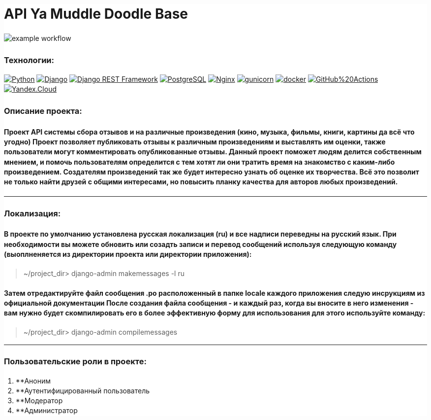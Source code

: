 # API Ya Muddle Doodle Base

![example workflow](https://github.com/AntonDMoskalev/yamdb_final/actions/workflows/yamdb_workflow.yml/badge.svg)
### Технологии:
[![Python](https://img.shields.io/badge/-Python-464646?style=flat-square&logo=Python)](https://www.python.org/) [![Django](https://img.shields.io/badge/-Django-464646?style=flat-square&logo=Django)](https://www.djangoproject.com/) [![Django REST Framework](https://img.shields.io/badge/-Django%20REST%20Framework-464646?style=flat-square&logo=Django%20REST%20Framework)](https://www.django-rest-framework.org/) [![PostgreSQL](https://img.shields.io/badge/-PostgreSQL-464646?style=flat-square&logo=PostgreSQL)](https://www.postgresql.org/) [![Nginx](https://img.shields.io/badge/-NGINX-464646?style=flat-square&logo=NGINX)](https://nginx.org/ru/) [![gunicorn](https://img.shields.io/badge/-gunicorn-464646?style=flat-square&logo=gunicorn)](https://gunicorn.org/) [![docker](https://img.shields.io/badge/-Docker-464646?style=flat-square&logo=docker)](https://www.docker.com/) [![GitHub%20Actions](https://img.shields.io/badge/-GitHub%20Actions-464646?style=flat-square&logo=GitHub%20actions)](https://github.com/features/actions) [![Yandex.Cloud](https://img.shields.io/badge/-Yandex.Cloud-464646?style=flat-square&logo=Yandex.Cloud)](https://cloud.yandex.ru/)

### Описание проекта:
#### Проект API системы сбора отзывов и на различные произведения (кино, музыка, фильмы, книги, картины да всё что угодно) Проект позволяет публиковать отзывы к различным произведениям и выставлять им оценки, также пользователи могут комментировать опубликованные отзывы. Данный проект поможет людям делится собственным мнением, и помочь пользователям определится с тем хотят ли они тратить время на знакомство с каким-либо произведением. Создателям произведений так же будет интересно узнать об оценке их творчества. Всё это позволит не только найти друзей с общими интересами, но повысить планку качества для авторов любых произведений.
 ---------------------------------------------------------------------------------------------------------------------------------------------------------------------
### Локализация:
#### В проекте по умолчанию установлена русская локализация (ru) и все надписи переведны на русский язык. При необходимости вы можете обновить или созадть записи и перевод сообщений используя следующую команду (выоплненяется из директории проекта или директории приложения):

> ~/project_dir> django-admin makemessages -l ru

#### Затем отредактируйте файл сообщения .po расположенный в папке locale каждого приложения следую инсрукциям из официальной документации После создания файла сообщения - и каждый раз, когда вы вносите в него изменения - вам нужно будет скомпилировать его в более эффективную форму для использования для этого используйте команду:

> ~/project_dir> django-admin compilemessages
------------------------------------------------------------------------------------------------------------------------------------------------------------------------  
### Пользовательские роли в проекте:
1. **Аноним
2. **Аутентифицированный пользователь
3. **Модератор
4. **Администратор
